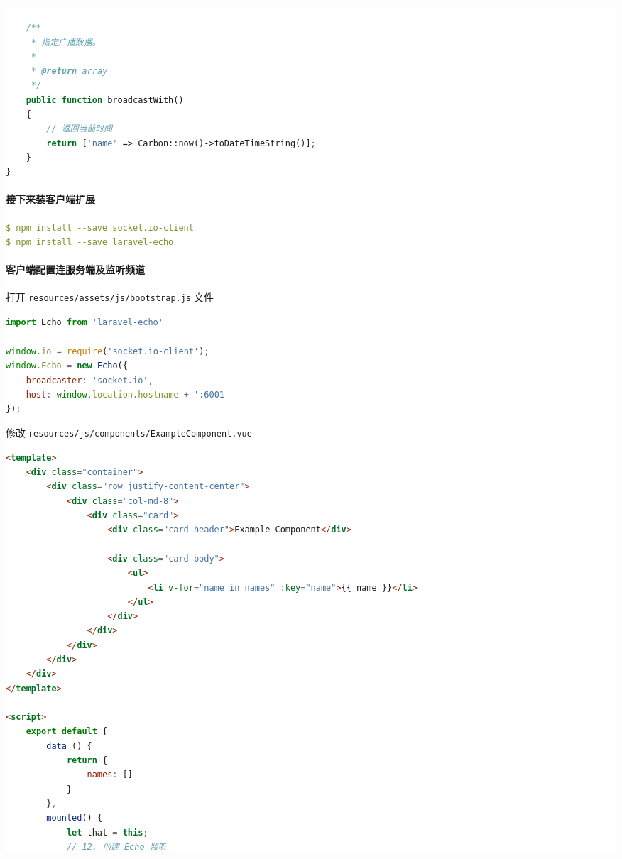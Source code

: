 ```php

    /**
     * 指定广播数据。
     *
     * @return array
     */
    public function broadcastWith()
    {
        // 返回当前时间
        return ['name' => Carbon::now()->toDateTimeString()];
    }
}

```


#### 接下来装客户端扩展
```yaml
$ npm install --save socket.io-client
$ npm install --save laravel-echo
```

#### 客户端配置连服务端及监听频道
打开  `resources/assets/js/bootstrap.js`  文件
```javascript
import Echo from 'laravel-echo'

window.io = require('socket.io-client');
window.Echo = new Echo({
    broadcaster: 'socket.io',
    host: window.location.hostname + ':6001'
}); 
```


修改 `resources/js/components/ExampleComponent.vue`

```html
<template>
    <div class="container">
        <div class="row justify-content-center">
            <div class="col-md-8">
                <div class="card">
                    <div class="card-header">Example Component</div>

                    <div class="card-body">
                        <ul>
                            <li v-for="name in names" :key="name">{{ name }}</li>
                        </ul>
                    </div>
                </div>
            </div>
        </div>
    </div>
</template>

<script>
    export default {
        data () {
            return {
                names: []
            }
        },
        mounted() {
            let that = this;
            // 12. 创建 Echo 监听
```